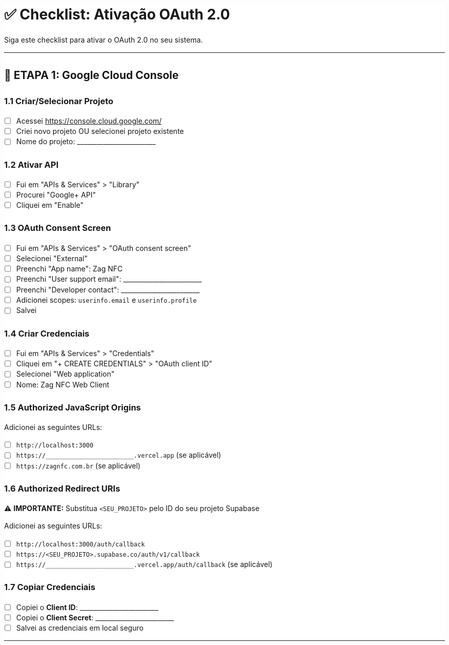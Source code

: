 # ✅ Checklist: Ativação OAuth 2.0

Siga este checklist para ativar o OAuth 2.0 no seu sistema.

---

## 🎯 ETAPA 1: Google Cloud Console

### 1.1 Criar/Selecionar Projeto
- [ ] Acessei https://console.cloud.google.com/
- [ ] Criei novo projeto OU selecionei projeto existente
- [ ] Nome do projeto: ________________________

### 1.2 Ativar API
- [ ] Fui em "APIs & Services" > "Library"
- [ ] Procurei "Google+ API"
- [ ] Cliquei em "Enable"

### 1.3 OAuth Consent Screen
- [ ] Fui em "APIs & Services" > "OAuth consent screen"
- [ ] Selecionei "External"
- [ ] Preenchi "App name": Zag NFC
- [ ] Preenchi "User support email": ________________________
- [ ] Preenchi "Developer contact": ________________________
- [ ] Adicionei scopes: `userinfo.email` e `userinfo.profile`
- [ ] Salvei

### 1.4 Criar Credenciais
- [ ] Fui em "APIs & Services" > "Credentials"
- [ ] Cliquei em "+ CREATE CREDENTIALS" > "OAuth client ID"
- [ ] Selecionei "Web application"
- [ ] Nome: Zag NFC Web Client

### 1.5 Authorized JavaScript Origins
Adicionei as seguintes URLs:
- [ ] `http://localhost:3000`
- [ ] `https://________________________.vercel.app` (se aplicável)
- [ ] `https://zagnfc.com.br` (se aplicável)

### 1.6 Authorized Redirect URIs
⚠️ **IMPORTANTE:** Substitua `<SEU_PROJETO>` pelo ID do seu projeto Supabase

Adicionei as seguintes URLs:
- [ ] `http://localhost:3000/auth/callback`
- [ ] `https://<SEU_PROJETO>.supabase.co/auth/v1/callback`
- [ ] `https://________________________.vercel.app/auth/callback` (se aplicável)

### 1.7 Copiar Credenciais
- [ ] Copiei o **Client ID**: ________________________
- [ ] Copiei o **Client Secret**: ________________________
- [ ] Salvei as credenciais em local seguro

---